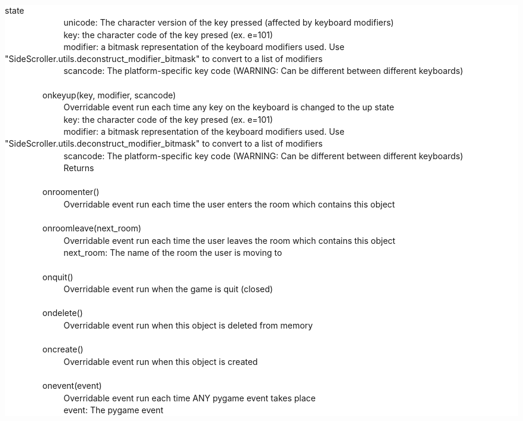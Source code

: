 state<br>&nbsp;&nbsp;&nbsp;&nbsp;&nbsp;&nbsp;&nbsp;&nbsp;&nbsp;&nbsp;&nbsp;&nbsp;&nbsp;&nbsp;&nbsp;&nbsp;&nbsp;&nbsp;&nbsp;&nbsp;&nbsp;&nbsp;&nbsp;&nbsp;        unicode: The character version of the key pressed (affected by keyboard modifiers)<br>&nbsp;&nbsp;&nbsp;&nbsp;&nbsp;&nbsp;&nbsp;&nbsp;&nbsp;&nbsp;&nbsp;&nbsp;&nbsp;&nbsp;&nbsp;&nbsp;&nbsp;&nbsp;&nbsp;&nbsp;&nbsp;&nbsp;&nbsp;&nbsp;        key: the character code of the key presed (ex. e=101)<br>&nbsp;&nbsp;&nbsp;&nbsp;&nbsp;&nbsp;&nbsp;&nbsp;&nbsp;&nbsp;&nbsp;&nbsp;&nbsp;&nbsp;&nbsp;&nbsp;&nbsp;&nbsp;&nbsp;&nbsp;&nbsp;&nbsp;&nbsp;&nbsp;        modifier: a bitmask representation of the keyboard modifiers used. Use "SideScroller.utils.deconstruct_modifier_bitmask" to convert to a list of modifiers<br>&nbsp;&nbsp;&nbsp;&nbsp;&nbsp;&nbsp;&nbsp;&nbsp;&nbsp;&nbsp;&nbsp;&nbsp;&nbsp;&nbsp;&nbsp;&nbsp;&nbsp;&nbsp;&nbsp;&nbsp;&nbsp;&nbsp;&nbsp;&nbsp;        scancode: The platform-specific key code (WARNING: Can be different between different keyboards)<br>&nbsp;&nbsp;&nbsp;&nbsp;&nbsp;&nbsp;&nbsp;&nbsp;&nbsp;&nbsp;&nbsp;&nbsp;&nbsp;&nbsp;&nbsp;&nbsp;&nbsp;&nbsp;&nbsp;&nbsp;&nbsp;&nbsp;&nbsp;&nbsp;       <br>&nbsp;&nbsp;&nbsp;&nbsp;&nbsp;&nbsp;&nbsp;&nbsp;&nbsp;&nbsp;&nbsp;&nbsp;&nbsp;&nbsp;&nbsp;&nbsp;onkeyup(key, modifier, scancode)<br>&nbsp;&nbsp;&nbsp;&nbsp;&nbsp;&nbsp;&nbsp;&nbsp;&nbsp;&nbsp;&nbsp;&nbsp;&nbsp;&nbsp;&nbsp;&nbsp;&nbsp;&nbsp;&nbsp;&nbsp;&nbsp;&nbsp;&nbsp;&nbsp;        Overridable event run each time any key on the keyboard is changed to the up state <br>&nbsp;&nbsp;&nbsp;&nbsp;&nbsp;&nbsp;&nbsp;&nbsp;&nbsp;&nbsp;&nbsp;&nbsp;&nbsp;&nbsp;&nbsp;&nbsp;&nbsp;&nbsp;&nbsp;&nbsp;&nbsp;&nbsp;&nbsp;&nbsp;        key: the character code of the key presed (ex. e=101)<br>&nbsp;&nbsp;&nbsp;&nbsp;&nbsp;&nbsp;&nbsp;&nbsp;&nbsp;&nbsp;&nbsp;&nbsp;&nbsp;&nbsp;&nbsp;&nbsp;&nbsp;&nbsp;&nbsp;&nbsp;&nbsp;&nbsp;&nbsp;&nbsp;        modifier: a bitmask representation of the keyboard modifiers used. Use "SideScroller.utils.deconstruct_modifier_bitmask" to convert to a list of modifiers<br>&nbsp;&nbsp;&nbsp;&nbsp;&nbsp;&nbsp;&nbsp;&nbsp;&nbsp;&nbsp;&nbsp;&nbsp;&nbsp;&nbsp;&nbsp;&nbsp;&nbsp;&nbsp;&nbsp;&nbsp;&nbsp;&nbsp;&nbsp;&nbsp;        scancode: The platform-specific key code (WARNING: Can be different between different keyboards)<br>&nbsp;&nbsp;&nbsp;&nbsp;&nbsp;&nbsp;&nbsp;&nbsp;&nbsp;&nbsp;&nbsp;&nbsp;&nbsp;&nbsp;&nbsp;&nbsp;&nbsp;&nbsp;&nbsp;&nbsp;&nbsp;&nbsp;&nbsp;&nbsp;        Returns <br>&nbsp;&nbsp;&nbsp;&nbsp;&nbsp;&nbsp;&nbsp;&nbsp;&nbsp;&nbsp;&nbsp;&nbsp;&nbsp;&nbsp;&nbsp;&nbsp;&nbsp;&nbsp;&nbsp;&nbsp;&nbsp;&nbsp;&nbsp;&nbsp;       <br>&nbsp;&nbsp;&nbsp;&nbsp;&nbsp;&nbsp;&nbsp;&nbsp;&nbsp;&nbsp;&nbsp;&nbsp;&nbsp;&nbsp;&nbsp;&nbsp;onroomenter()<br>&nbsp;&nbsp;&nbsp;&nbsp;&nbsp;&nbsp;&nbsp;&nbsp;&nbsp;&nbsp;&nbsp;&nbsp;&nbsp;&nbsp;&nbsp;&nbsp;&nbsp;&nbsp;&nbsp;&nbsp;&nbsp;&nbsp;&nbsp;&nbsp;        Overridable event run each time the user enters the room which contains this object<br>&nbsp;&nbsp;&nbsp;&nbsp;&nbsp;&nbsp;&nbsp;&nbsp;&nbsp;&nbsp;&nbsp;&nbsp;&nbsp;&nbsp;&nbsp;&nbsp;&nbsp;&nbsp;&nbsp;&nbsp;&nbsp;&nbsp;&nbsp;&nbsp;       <br>&nbsp;&nbsp;&nbsp;&nbsp;&nbsp;&nbsp;&nbsp;&nbsp;&nbsp;&nbsp;&nbsp;&nbsp;&nbsp;&nbsp;&nbsp;&nbsp;onroomleave(next_room)<br>&nbsp;&nbsp;&nbsp;&nbsp;&nbsp;&nbsp;&nbsp;&nbsp;&nbsp;&nbsp;&nbsp;&nbsp;&nbsp;&nbsp;&nbsp;&nbsp;&nbsp;&nbsp;&nbsp;&nbsp;&nbsp;&nbsp;&nbsp;&nbsp;        Overridable event run each time the user leaves the room which contains this object<br>&nbsp;&nbsp;&nbsp;&nbsp;&nbsp;&nbsp;&nbsp;&nbsp;&nbsp;&nbsp;&nbsp;&nbsp;&nbsp;&nbsp;&nbsp;&nbsp;&nbsp;&nbsp;&nbsp;&nbsp;&nbsp;&nbsp;&nbsp;&nbsp;        next_room: The name of the room the user is moving to<br>&nbsp;&nbsp;&nbsp;&nbsp;&nbsp;&nbsp;&nbsp;&nbsp;&nbsp;&nbsp;&nbsp;&nbsp;&nbsp;&nbsp;&nbsp;&nbsp;&nbsp;&nbsp;&nbsp;&nbsp;&nbsp;&nbsp;&nbsp;&nbsp;       <br>&nbsp;&nbsp;&nbsp;&nbsp;&nbsp;&nbsp;&nbsp;&nbsp;&nbsp;&nbsp;&nbsp;&nbsp;&nbsp;&nbsp;&nbsp;&nbsp;onquit()<br>&nbsp;&nbsp;&nbsp;&nbsp;&nbsp;&nbsp;&nbsp;&nbsp;&nbsp;&nbsp;&nbsp;&nbsp;&nbsp;&nbsp;&nbsp;&nbsp;&nbsp;&nbsp;&nbsp;&nbsp;&nbsp;&nbsp;&nbsp;&nbsp;        Overridable event run when the game is quit (closed)<br>&nbsp;&nbsp;&nbsp;&nbsp;&nbsp;&nbsp;&nbsp;&nbsp;&nbsp;&nbsp;&nbsp;&nbsp;&nbsp;&nbsp;&nbsp;&nbsp;&nbsp;&nbsp;&nbsp;&nbsp;&nbsp;&nbsp;&nbsp;&nbsp;       <br>&nbsp;&nbsp;&nbsp;&nbsp;&nbsp;&nbsp;&nbsp;&nbsp;&nbsp;&nbsp;&nbsp;&nbsp;&nbsp;&nbsp;&nbsp;&nbsp;ondelete()<br>&nbsp;&nbsp;&nbsp;&nbsp;&nbsp;&nbsp;&nbsp;&nbsp;&nbsp;&nbsp;&nbsp;&nbsp;&nbsp;&nbsp;&nbsp;&nbsp;&nbsp;&nbsp;&nbsp;&nbsp;&nbsp;&nbsp;&nbsp;&nbsp;        Overridable event run when this object is deleted from memory<br>&nbsp;&nbsp;&nbsp;&nbsp;&nbsp;&nbsp;&nbsp;&nbsp;&nbsp;&nbsp;&nbsp;&nbsp;&nbsp;&nbsp;&nbsp;&nbsp;&nbsp;&nbsp;&nbsp;&nbsp;&nbsp;&nbsp;&nbsp;&nbsp;       <br>&nbsp;&nbsp;&nbsp;&nbsp;&nbsp;&nbsp;&nbsp;&nbsp;&nbsp;&nbsp;&nbsp;&nbsp;&nbsp;&nbsp;&nbsp;&nbsp;oncreate()<br>&nbsp;&nbsp;&nbsp;&nbsp;&nbsp;&nbsp;&nbsp;&nbsp;&nbsp;&nbsp;&nbsp;&nbsp;&nbsp;&nbsp;&nbsp;&nbsp;&nbsp;&nbsp;&nbsp;&nbsp;&nbsp;&nbsp;&nbsp;&nbsp;        Overridable event run when this object is created<br>&nbsp;&nbsp;&nbsp;&nbsp;&nbsp;&nbsp;&nbsp;&nbsp;&nbsp;&nbsp;&nbsp;&nbsp;&nbsp;&nbsp;&nbsp;&nbsp;&nbsp;&nbsp;&nbsp;&nbsp;&nbsp;&nbsp;&nbsp;&nbsp;       <br>&nbsp;&nbsp;&nbsp;&nbsp;&nbsp;&nbsp;&nbsp;&nbsp;&nbsp;&nbsp;&nbsp;&nbsp;&nbsp;&nbsp;&nbsp;&nbsp;onevent(event)<br>&nbsp;&nbsp;&nbsp;&nbsp;&nbsp;&nbsp;&nbsp;&nbsp;&nbsp;&nbsp;&nbsp;&nbsp;&nbsp;&nbsp;&nbsp;&nbsp;&nbsp;&nbsp;&nbsp;&nbsp;&nbsp;&nbsp;&nbsp;&nbsp;        Overridable event run each time ANY pygame event takes place<br>&nbsp;&nbsp;&nbsp;&nbsp;&nbsp;&nbsp;&nbsp;&nbsp;&nbsp;&nbsp;&nbsp;&nbsp;&nbsp;&nbsp;&nbsp;&nbsp;&nbsp;&nbsp;&nbsp;&nbsp;&nbsp;&nbsp;&nbsp;&nbsp;        event: The pygame event
